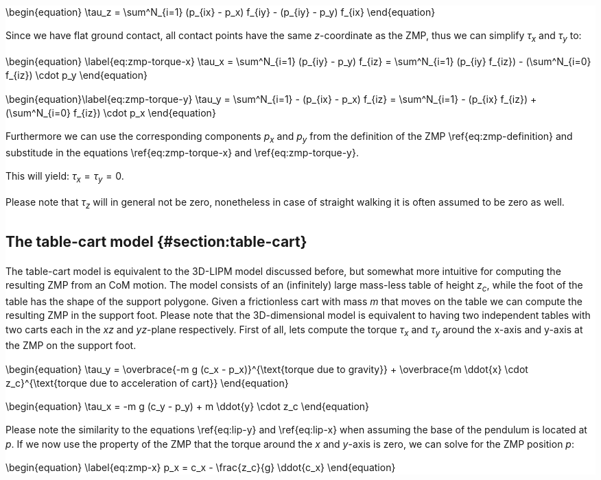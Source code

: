 \begin{equation}
\tau_z = \sum^N_{i=1} (p_{ix} - p_x) f_{iy} - (p_{iy} - p_y) f_{ix}
\end{equation}

Since we have flat ground contact, all contact points have the same $z$-coordinate as the ZMP, thus we can simplify $\tau_x$ and $\tau_y$ to:

\begin{equation} \label{eq:zmp-torque-x}
\tau_x = \sum^N_{i=1} (p_{iy} - p_y) f_{iz} = \sum^N_{i=1} (p_{iy} f_{iz}) - (\sum^N_{i=0} f_{iz}) \cdot p_y
\end{equation}

\begin{equation}\label{eq:zmp-torque-y}
\tau_y = \sum^N_{i=1} - (p_{ix} - p_x) f_{iz} = \sum^N_{i=1} - (p_{ix} f_{iz}) + (\sum^N_{i=0} f_{iz}) \cdot p_x
\end{equation}

Furthermore we can use the corresponding components $p_x$ and $p_y$ from the definition of the ZMP \ref{eq:zmp-definition}
and substitude in the equations \ref{eq:zmp-torque-x} and \ref{eq:zmp-torque-y}.

This will yield: $\tau_x = \tau_y = 0$.

Please note that $\tau_z$ will in general not be zero, nonetheless in case of straight walking it is often assumed to be zero as well.

## The table-cart model {#section:table-cart}

The table-cart model is equivalent to the 3D-LIPM model discussed before,
but somewhat more intuitive for computing the resulting ZMP from an CoM motion.
The model consists of an (infinitely) large mass-less table of height $z_c$, while the foot of the table has the shape of the support polygone.
Given a frictionless cart with mass $m$ that moves on the table we can compute the resulting ZMP in the support foot.
Please note that the 3D-dimensional model is equivalent to having two independent tables
with two carts each in the $xz$ and $yz$-plane respectively.
First of all, lets compute the torque $\tau_x$ and $\tau_y$ around the x-axis and y-axis at the ZMP on the support foot.

\begin{equation}
\tau_y = \overbrace{-m g (c_x - p_x)}^{\text{torque due to gravity}} + \overbrace{m \ddot{x} \cdot z_c}^{\text{torque due to acceleration of cart}}
\end{equation}

\begin{equation}
\tau_x = -m g (c_y - p_y) + m \ddot{y} \cdot z_c
\end{equation}

Please note the similarity to the equations \ref{eq:lip-y} and \ref{eq:lip-x}
when assuming the base of the pendulum is located at $p$.
If we now use the property of the ZMP that the torque around the $x$ and $y$-axis is zero,
we can solve for the ZMP position $p$:

\begin{equation} \label{eq:zmp-x}
p_x = c_x - \frac{z_c}{g} \ddot{c_x}
\end{equation}
